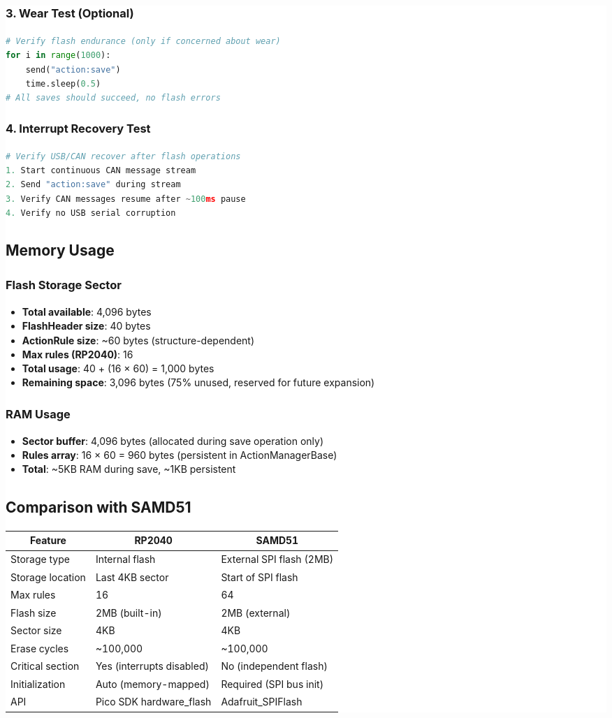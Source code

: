 ### 3. Wear Test (Optional)

```python
# Verify flash endurance (only if concerned about wear)
for i in range(1000):
    send("action:save")
    time.sleep(0.5)
# All saves should succeed, no flash errors
```

### 4. Interrupt Recovery Test

```python
# Verify USB/CAN recover after flash operations
1. Start continuous CAN message stream
2. Send "action:save" during stream
3. Verify CAN messages resume after ~100ms pause
4. Verify no USB serial corruption
```

## Memory Usage

### Flash Storage Sector

- **Total available**: 4,096 bytes
- **FlashHeader size**: 40 bytes
- **ActionRule size**: ~60 bytes (structure-dependent)
- **Max rules (RP2040)**: 16
- **Total usage**: 40 + (16 × 60) = 1,000 bytes
- **Remaining space**: 3,096 bytes (75% unused, reserved for future expansion)

### RAM Usage

- **Sector buffer**: 4,096 bytes (allocated during save operation only)
- **Rules array**: 16 × 60 = 960 bytes (persistent in ActionManagerBase)
- **Total**: ~5KB RAM during save, ~1KB persistent

## Comparison with SAMD51

| Feature | RP2040 | SAMD51 |
|---------|--------|--------|
| Storage type | Internal flash | External SPI flash (2MB) |
| Storage location | Last 4KB sector | Start of SPI flash |
| Max rules | 16 | 64 |
| Flash size | 2MB (built-in) | 2MB (external) |
| Sector size | 4KB | 4KB |
| Erase cycles | ~100,000 | ~100,000 |
| Critical section | Yes (interrupts disabled) | No (independent flash) |
| Initialization | Auto (memory-mapped) | Required (SPI bus init) |
| API | Pico SDK hardware_flash | Adafruit_SPIFlash |
